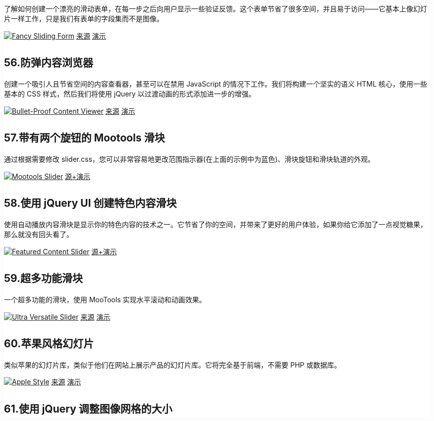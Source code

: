 了解如何创建一个漂亮的滑动表单，在每一步之后向用户显示一些验证反馈。这个表单节省了很多空间，并且易于访问——它基本上像幻灯片一样工作，只是我们有表单的字段集而不是图像。

 [![Fancy Sliding Form](../Images/41e976b4dcd60ed0ff7d37eefdeb5acc.png)](http://tympanus.net/codrops/2010/06/07/fancy-sliding-form-with-jquery/) 
[来源](http://tympanus.net/codrops/2010/06/07/fancy-sliding-form-with-jquery/) [演示](http://tympanus.net/Tutorials/FancySlidingForm/)

## 56.防弹内容浏览器

创建一个吸引人且节省空间的内容查看器，甚至可以在禁用 JavaScript 的情况下工作。我们将构建一个坚实的语义 HTML 核心，使用一些基本的 CSS 样式，然后我们将使用 jQuery 以过渡动画的形式添加进一步的增强。

 [![Bullet-Proof Content Viewer](../Images/f2c5546e6bf530babf64833bfec249b3.png)](http://net.tutsplus.com/tutorials/javascript-ajax/a-bullet-proof-content-viewer/) 
[来源](http://net.tutsplus.com/tutorials/javascript-ajax/a-bullet-proof-content-viewer/) [演示](http://d2o0t5hpnwv4c1.cloudfront.net/530_slider/code/contentviewer.html)

## 57.带有两个旋钮的 Mootools 滑块

通过根据需要修改 slider.css，您可以非常容易地更改范围指示器(在上面的示例中为蓝色)、滑块旋钮和滑块轨道的外观。

 [![Mootools Slider](../Images/391ff9abb1f3ff3bcac84d7fa0b2b2d6.png)](http://developer.expressionz.in/blogs/2008/10/24/mootools-slider-with-two-knobs-double-pinned-slider-with-range-indicator/) 
[源+演示](http://developer.expressionz.in/blogs/2008/10/24/mootools-slider-with-two-knobs-double-pinned-slider-with-range-indicator/)

## 58.使用 jQuery UI 创建特色内容滑块

使用自动播放内容滑块是显示你的特色内容的技术之一。它节省了你的空间，并带来了更好的用户体验，如果你给它添加了一点视觉糖果，那么就没有回头看了。

 [![Featured Content Slider](../Images/959d31029ec5aa358810f440c95a7ce1.png)](http://webdeveloperplus.com/jquery/featured-content-slider-using-jquery-ui/) 
[源+演示](http://webdeveloperplus.com/jquery/featured-content-slider-using-jquery-ui/)

## 59.超多功能滑块

一个超多功能的滑块，使用 MooTools 实现水平滚动和动画效果。

 [![Ultra Versatile Slider](../Images/d0508d7511a35ce1fe9a3422035d3c50.png)](http://woork.blogspot.com/2009/01/ultra-versatile-slider-for-websites.html) 
[来源](http://woork.blogspot.com/2009/01/ultra-versatile-slider-for-websites.html) [演示](http://woorktuts.110mb.com/art_of_reuse_code/index4.html)

## 60.苹果风格幻灯片

类似苹果的幻灯片库，类似于他们在网站上展示产品的幻灯片库。它将完全基于前端，不需要 PHP 或数据库。

 [![Apple Style](../Images/804f7918dae9e53cc0a717e1276f2269.png)](http://tutorialzine.com/2009/11/beautiful-apple-gallery-slideshow/) 
[来源](http://tutorialzine.com/2009/11/beautiful-apple-gallery-slideshow/) [演示](http://demo.tutorialzine.com/2009/11/beautiful-apple-gallery-slideshow/demo.html)

## 61.使用 jQuery 调整图像网格的大小
